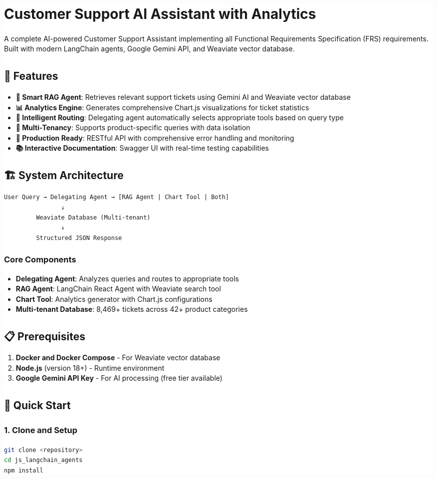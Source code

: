 # Customer Support AI Assistant with Analytics

A complete AI-powered Customer Support Assistant implementing all Functional Requirements Specification (FRS) requirements. Built with modern LangChain agents, Google Gemini API, and Weaviate vector database.

## 🎯 Features

- **🤖 Smart RAG Agent**: Retrieves relevant support tickets using Gemini AI and Weaviate vector database
- **📊 Analytics Engine**: Generates comprehensive Chart.js visualizations for ticket statistics
- **🧠 Intelligent Routing**: Delegating agent automatically selects appropriate tools based on query type
- **🏢 Multi-Tenancy**: Supports product-specific queries with data isolation
- **🚀 Production Ready**: RESTful API with comprehensive error handling and monitoring
- **📚 Interactive Documentation**: Swagger UI with real-time testing capabilities

## 🏗️ System Architecture

```
User Query → Delegating Agent → [RAG Agent | Chart Tool | Both]
                ↓
         Weaviate Database (Multi-tenant)
                ↓
         Structured JSON Response
```

### Core Components

- **Delegating Agent**: Analyzes queries and routes to appropriate tools
- **RAG Agent**: LangChain React Agent with Weaviate search tool  
- **Chart Tool**: Analytics generator with Chart.js configurations
- **Multi-tenant Database**: 8,469+ tickets across 42+ product categories

## 📋 Prerequisites

1. **Docker and Docker Compose** - For Weaviate vector database
2. **Node.js** (version 18+) - Runtime environment
3. **Google Gemini API Key** - For AI processing (free tier available)

## 🚀 Quick Start

### 1. Clone and Setup

```bash
git clone <repository>
cd js_langchain_agents
npm install
```
